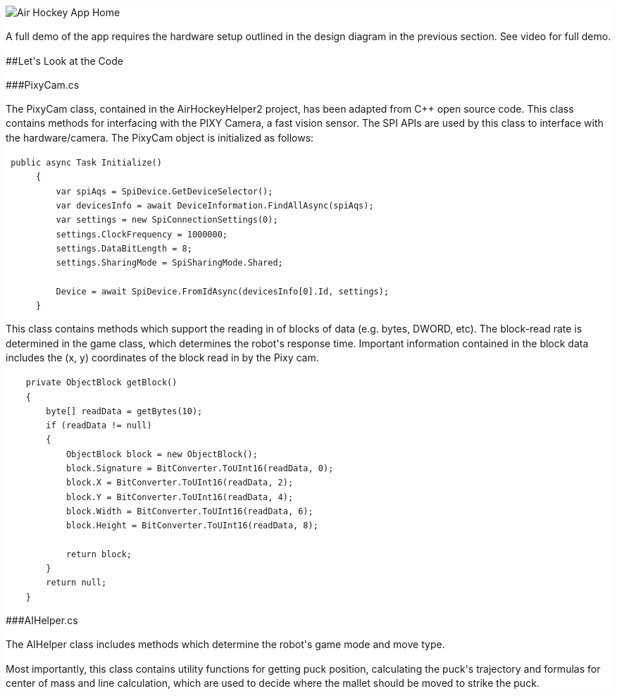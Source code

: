 ![Air Hockey App Home]({{site.baseurl}}/images/AirHockeyApp/airhockeypage.png)

A full demo of the app requires the hardware setup outlined in the design diagram in the previous section. See video for full demo.

##Let's Look at the Code

###PixyCam.cs

The PixyCam class, contained in the AirHockeyHelper2 project, has been adapted from C++ open source code. This class contains methods for interfacing with the PIXY Camera, a fast vision sensor. The SPI APIs are used by this class to interface with the hardware/camera. The PixyCam object is initialized as follows:

     public async Task Initialize()
          {
              var spiAqs = SpiDevice.GetDeviceSelector();
              var devicesInfo = await DeviceInformation.FindAllAsync(spiAqs);
              var settings = new SpiConnectionSettings(0);
              settings.ClockFrequency = 1000000;
              settings.DataBitLength = 8;
              settings.SharingMode = SpiSharingMode.Shared;
              
              Device = await SpiDevice.FromIdAsync(devicesInfo[0].Id, settings);
          }

This class contains methods which support the reading in of blocks of data (e.g. bytes, DWORD, etc). The block-read rate is determined in the game class, which determines the robot's response time. Important information contained in the block data includes the (x, y) coordinates of the block read in by the Pixy cam.

        private ObjectBlock getBlock()
        {
            byte[] readData = getBytes(10);
            if (readData != null)
            {
                ObjectBlock block = new ObjectBlock();
                block.Signature = BitConverter.ToUInt16(readData, 0);
                block.X = BitConverter.ToUInt16(readData, 2);
                block.Y = BitConverter.ToUInt16(readData, 4);
                block.Width = BitConverter.ToUInt16(readData, 6);
                block.Height = BitConverter.ToUInt16(readData, 8);
                
                return block;
            }
            return null;
        }

###AIHelper.cs

The AIHelper class includes methods which determine the robot's game mode and move type. 

Most importantly, this class contains utility functions for getting puck position, calculating the puck's trajectory and formulas for center of mass and line calculation, which are used to decide where the mallet should be moved to strike the puck.
